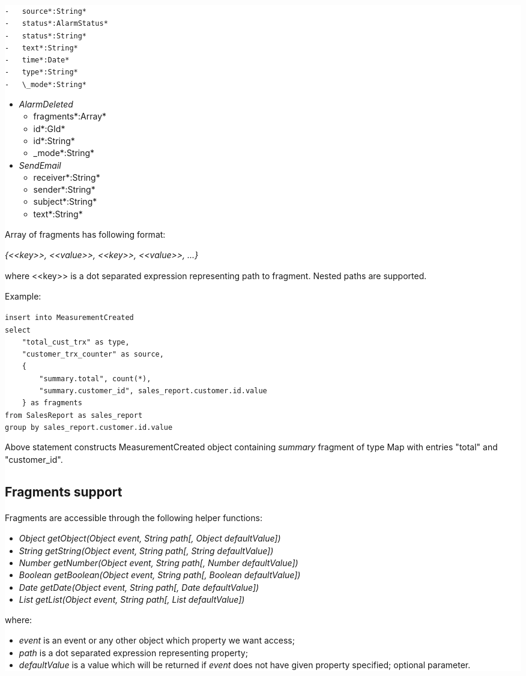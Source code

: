     -   source*:String*
    -   status*:AlarmStatus*
    -   status*:String*
    -   text*:String*
    -   time*:Date*
    -   type*:String*
    -   \_mode*:String*
-   *AlarmDeleted*
    -   fragments*:Array*
    -   id*:GId*
    -   id*:String*
    -   \_mode*:String*
-   *SendEmail*
    -   receiver*:String*
    -   sender*:String*
    -   subject*:String*
    -   text*:String*

Array of fragments has following format:

*{\<\<key\>\>, \<\<value\>\>, \<\<key\>\>, \<\<value\>\>, ...}*

where \<\<key\>\> is a dot separated expression representing path to fragment. Nested paths are supported.

Example:

    insert into MeasurementCreated
    select
        "total_cust_trx" as type,
        "customer_trx_counter" as source,
        {
            "summary.total", count(*),
            "summary.customer_id", sales_report.customer.id.value
        } as fragments
    from SalesReport as sales_report
    group by sales_report.customer.id.value

Above statement constructs MeasurementCreated object containing *summary* fragment of type Map with entries "total" and "customer\_id".

## Fragments support

Fragments are accessible through the following helper functions:

-   *Object getObject(Object event, String path[, Object defaultValue])*
-   *String getString(Object event, String path[, String defaultValue])*
-   *Number getNumber(Object event, String path[, Number defaultValue])*
-   *Boolean getBoolean(Object event, String path[, Boolean defaultValue])*
-   *Date getDate(Object event, String path[, Date defaultValue])*
-   *List getList(Object event, String path[, List defaultValue])*

where:

-   *event* is an event or any other object which property we want access;
-   *path* is a dot separated expression representing property;
-   *defaultValue* is a value which will be returned if *event* does not have given property specified; optional parameter.
